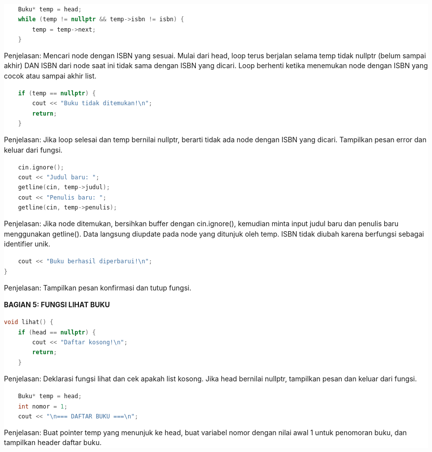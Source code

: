 ```cpp
    Buku* temp = head;
    while (temp != nullptr && temp->isbn != isbn) {
        temp = temp->next;
    }
```
Penjelasan: Mencari node dengan ISBN yang sesuai. Mulai dari head, loop terus berjalan selama temp tidak nullptr (belum sampai akhir) DAN ISBN dari node saat ini tidak sama dengan ISBN yang dicari. Loop berhenti ketika menemukan node dengan ISBN yang cocok atau sampai akhir list.

```cpp
    if (temp == nullptr) {
        cout << "Buku tidak ditemukan!\n";
        return;
    }
```
Penjelasan: Jika loop selesai dan temp bernilai nullptr, berarti tidak ada node dengan ISBN yang dicari. Tampilkan pesan error dan keluar dari fungsi.

```cpp
    cin.ignore();
    cout << "Judul baru: "; 
    getline(cin, temp->judul);
    cout << "Penulis baru: "; 
    getline(cin, temp->penulis);
```
Penjelasan: Jika node ditemukan, bersihkan buffer dengan cin.ignore(), kemudian minta input judul baru dan penulis baru menggunakan getline(). Data langsung diupdate pada node yang ditunjuk oleh temp. ISBN tidak diubah karena berfungsi sebagai identifier unik.

```cpp
    cout << "Buku berhasil diperbarui!\n";
}
```
Penjelasan: Tampilkan pesan konfirmasi dan tutup fungsi.


**BAGIAN 5: FUNGSI LIHAT BUKU**

```cpp
void lihat() {
    if (head == nullptr) {
        cout << "Daftar kosong!\n";
        return;
    }
```
Penjelasan: Deklarasi fungsi lihat dan cek apakah list kosong. Jika head bernilai nullptr, tampilkan pesan dan keluar dari fungsi.

```cpp
    Buku* temp = head;
    int nomor = 1;
    cout << "\n=== DAFTAR BUKU ===\n";
```
Penjelasan: Buat pointer temp yang menunjuk ke head, buat variabel nomor dengan nilai awal 1 untuk penomoran buku, dan tampilkan header daftar buku.
